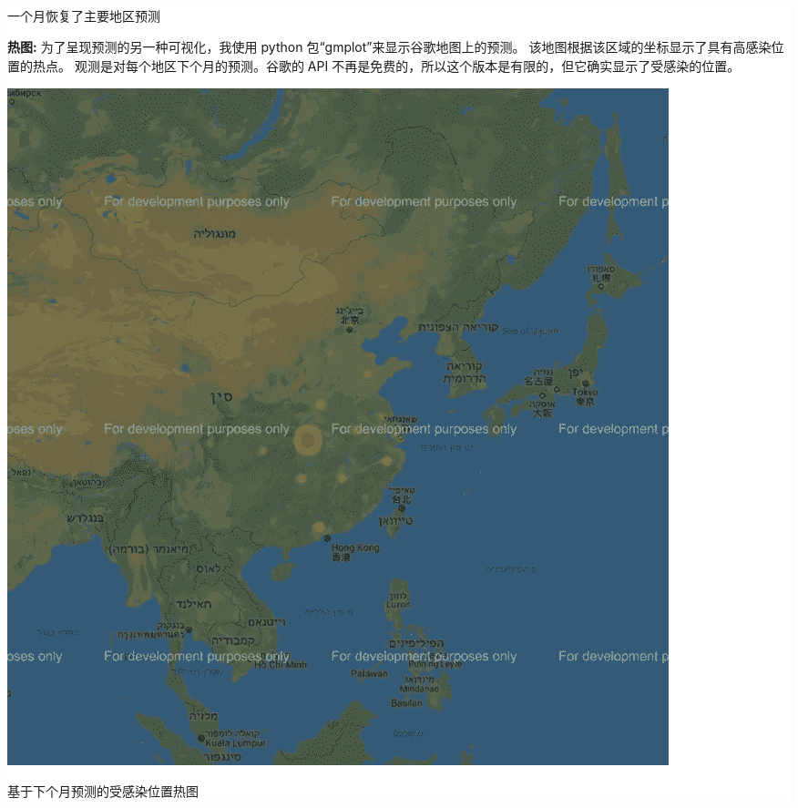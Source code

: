 一个月恢复了主要地区预测

**热图:** 为了呈现预测的另一种可视化，我使用 python 包“gmplot”来显示谷歌地图上的预测。
该地图根据该区域的坐标显示了具有高感染位置的热点。
观测是对每个地区下个月的预测。谷歌的 API 不再是免费的，所以这个版本是有限的，但它确实显示了受感染的位置。

![](img/a8413b7c0623f42e000bbe7c0377d65b.png)

基于下个月预测的受感染位置热图
